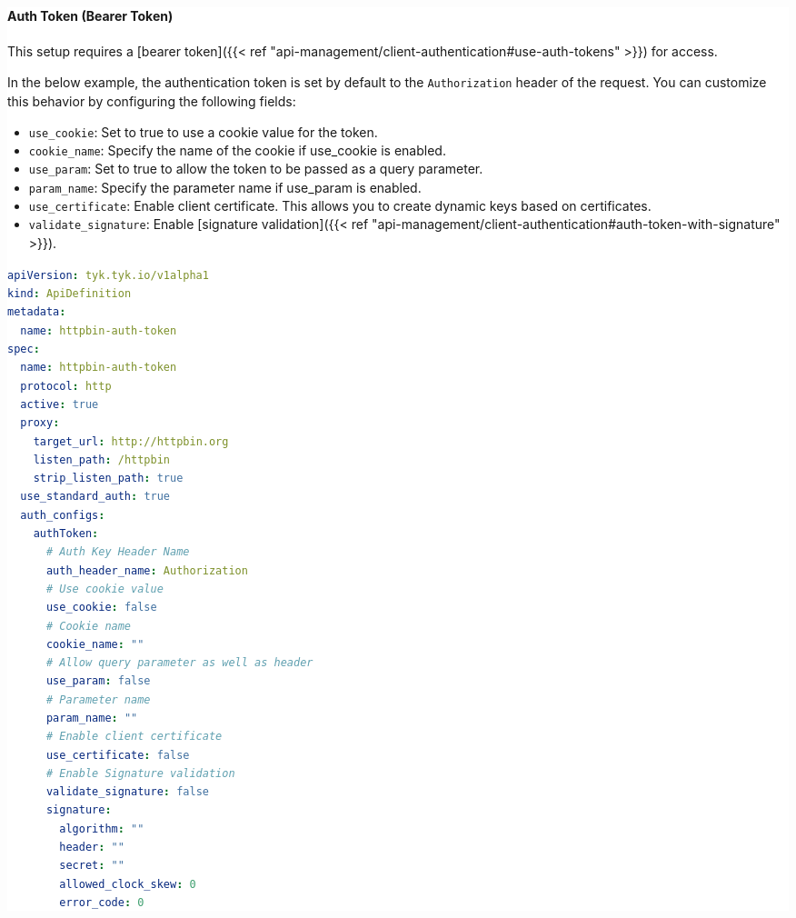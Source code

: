 #### Auth Token (Bearer Token)

This setup requires a [bearer token]({{< ref "api-management/client-authentication#use-auth-tokens" >}}) for access.

In the below example, the authentication token is set by default to the `Authorization` header of the request. You can customize this behavior by configuring the following fields:

- `use_cookie`: Set to true to use a cookie value for the token.
- `cookie_name`: Specify the name of the cookie if use_cookie is enabled.
- `use_param`: Set to true to allow the token to be passed as a query parameter.
- `param_name`: Specify the parameter name if use_param is enabled.
- `use_certificate`: Enable client certificate. This allows you to create dynamic keys based on certificates.
- `validate_signature`: Enable [signature validation]({{< ref "api-management/client-authentication#auth-token-with-signature" >}}).

```yaml {hl_lines=["13-35"],linenos=false}
apiVersion: tyk.tyk.io/v1alpha1
kind: ApiDefinition
metadata:
  name: httpbin-auth-token
spec:
  name: httpbin-auth-token
  protocol: http
  active: true
  proxy:
    target_url: http://httpbin.org
    listen_path: /httpbin
    strip_listen_path: true
  use_standard_auth: true
  auth_configs:
    authToken:
      # Auth Key Header Name
      auth_header_name: Authorization
      # Use cookie value
      use_cookie: false
      # Cookie name
      cookie_name: ""
      # Allow query parameter as well as header
      use_param: false
      # Parameter name
      param_name: ""
      # Enable client certificate
      use_certificate: false
      # Enable Signature validation
      validate_signature: false
      signature:
        algorithm: ""
        header: ""
        secret: ""
        allowed_clock_skew: 0
        error_code: 0
```
